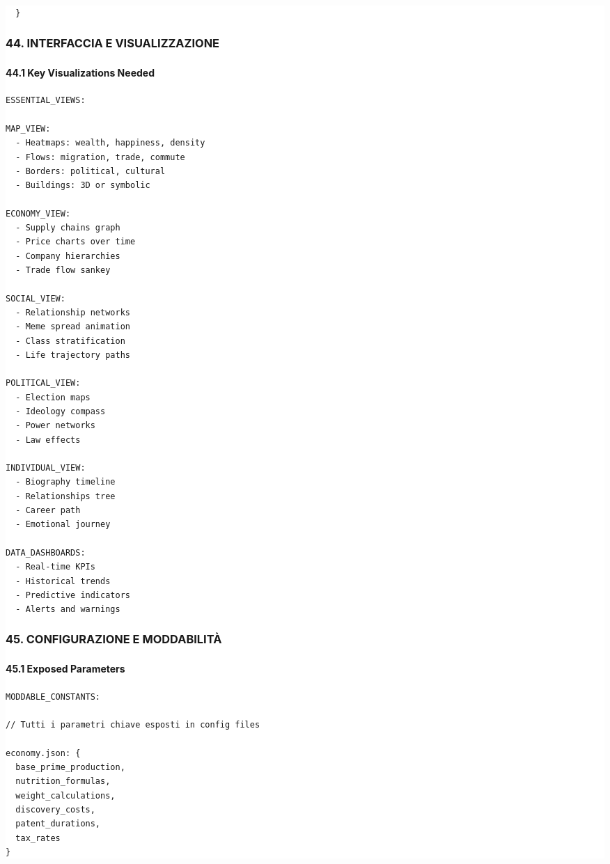 ```
  }
```

### **44. INTERFACCIA E VISUALIZZAZIONE**

#### **44.1 Key Visualizations Needed**
```
ESSENTIAL_VIEWS:

MAP_VIEW:
  - Heatmaps: wealth, happiness, density
  - Flows: migration, trade, commute
  - Borders: political, cultural
  - Buildings: 3D or symbolic
  
ECONOMY_VIEW:
  - Supply chains graph
  - Price charts over time
  - Company hierarchies
  - Trade flow sankey
  
SOCIAL_VIEW:
  - Relationship networks
  - Meme spread animation
  - Class stratification
  - Life trajectory paths
  
POLITICAL_VIEW:
  - Election maps
  - Ideology compass
  - Power networks
  - Law effects
  
INDIVIDUAL_VIEW:
  - Biography timeline
  - Relationships tree
  - Career path
  - Emotional journey

DATA_DASHBOARDS:
  - Real-time KPIs
  - Historical trends
  - Predictive indicators
  - Alerts and warnings
```

### **45. CONFIGURAZIONE E MODDABILITÀ**

#### **45.1 Exposed Parameters**
```
MODDABLE_CONSTANTS:

// Tutti i parametri chiave esposti in config files

economy.json: {
  base_prime_production,
  nutrition_formulas,
  weight_calculations,
  discovery_costs,
  patent_durations,
  tax_rates
}

```